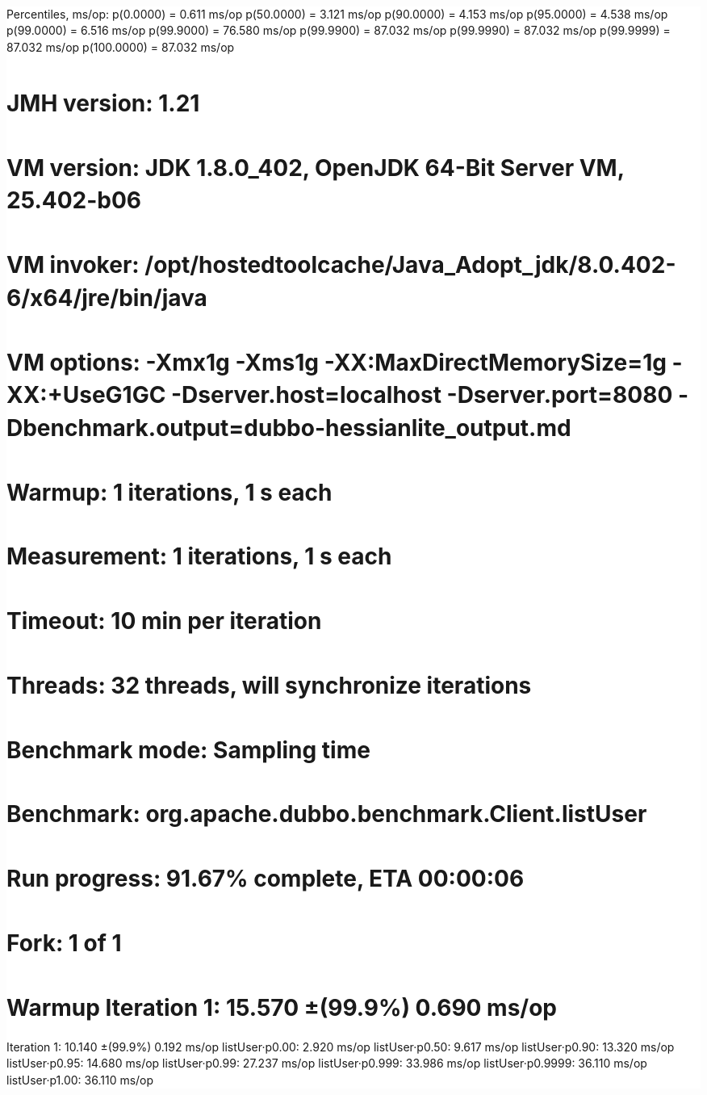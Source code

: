   Percentiles, ms/op:
      p(0.0000) =      0.611 ms/op
     p(50.0000) =      3.121 ms/op
     p(90.0000) =      4.153 ms/op
     p(95.0000) =      4.538 ms/op
     p(99.0000) =      6.516 ms/op
     p(99.9000) =     76.580 ms/op
     p(99.9900) =     87.032 ms/op
     p(99.9990) =     87.032 ms/op
     p(99.9999) =     87.032 ms/op
    p(100.0000) =     87.032 ms/op


# JMH version: 1.21
# VM version: JDK 1.8.0_402, OpenJDK 64-Bit Server VM, 25.402-b06
# VM invoker: /opt/hostedtoolcache/Java_Adopt_jdk/8.0.402-6/x64/jre/bin/java
# VM options: -Xmx1g -Xms1g -XX:MaxDirectMemorySize=1g -XX:+UseG1GC -Dserver.host=localhost -Dserver.port=8080 -Dbenchmark.output=dubbo-hessianlite_output.md
# Warmup: 1 iterations, 1 s each
# Measurement: 1 iterations, 1 s each
# Timeout: 10 min per iteration
# Threads: 32 threads, will synchronize iterations
# Benchmark mode: Sampling time
# Benchmark: org.apache.dubbo.benchmark.Client.listUser

# Run progress: 91.67% complete, ETA 00:00:06
# Fork: 1 of 1
# Warmup Iteration   1: 15.570 ±(99.9%) 0.690 ms/op
Iteration   1: 10.140 ±(99.9%) 0.192 ms/op
                 listUser·p0.00:   2.920 ms/op
                 listUser·p0.50:   9.617 ms/op
                 listUser·p0.90:   13.320 ms/op
                 listUser·p0.95:   14.680 ms/op
                 listUser·p0.99:   27.237 ms/op
                 listUser·p0.999:  33.986 ms/op
                 listUser·p0.9999: 36.110 ms/op
                 listUser·p1.00:   36.110 ms/op
